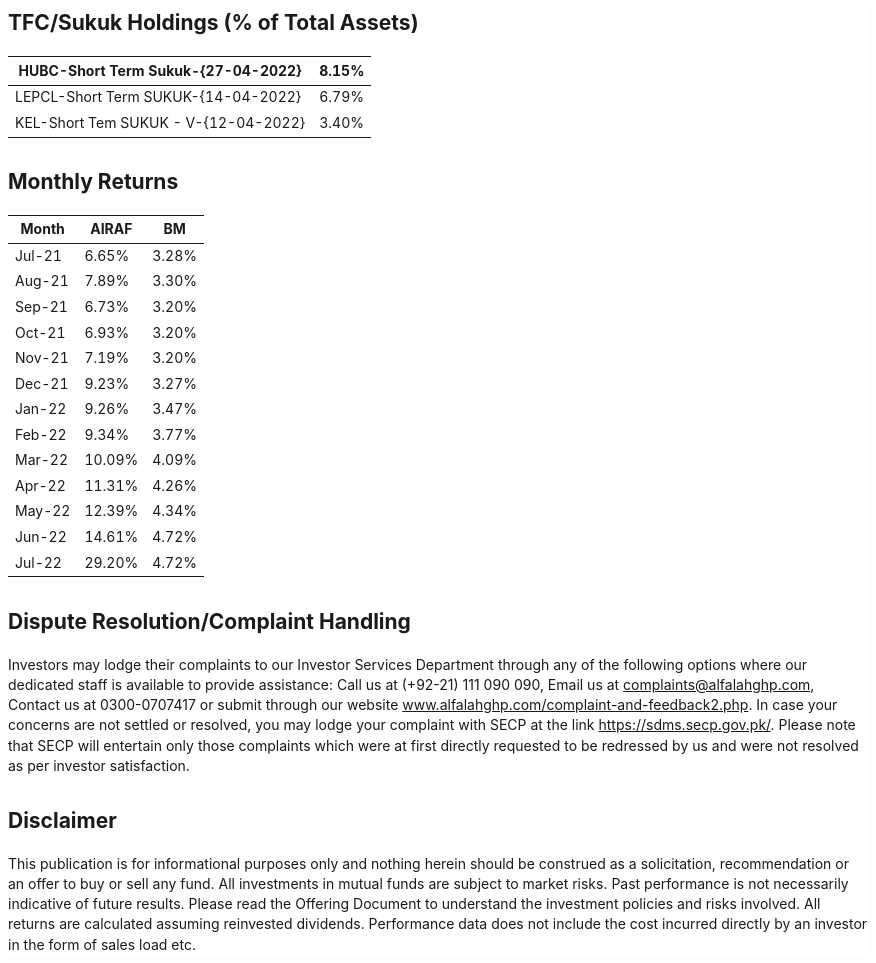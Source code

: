 ## TFC/Sukuk Holdings (% of Total Assets)

| HUBC-Short Term Sukuk-{27-04-2022}   | 8.15% |
| ------------------------------------ | ----- |
| LEPCL-Short Term SUKUK-{14-04-2022}  | 6.79% |
| KEL-Short Tem SUKUK - V-{12-04-2022} | 3.40% |

## Monthly Returns

| Month  | AIRAF  | BM    |
| ------ | ------ | ----- |
| Jul-21 | 6.65%  | 3.28% |
| Aug-21 | 7.89%  | 3.30% |
| Sep-21 | 6.73%  | 3.20% |
| Oct-21 | 6.93%  | 3.20% |
| Nov-21 | 7.19%  | 3.20% |
| Dec-21 | 9.23%  | 3.27% |
| Jan-22 | 9.26%  | 3.47% |
| Feb-22 | 9.34%  | 3.77% |
| Mar-22 | 10.09% | 4.09% |
| Apr-22 | 11.31% | 4.26% |
| May-22 | 12.39% | 4.34% |
| Jun-22 | 14.61% | 4.72% |
| Jul-22 | 29.20% | 4.72% |

## Dispute Resolution/Complaint Handling

Investors may lodge their complaints to our Investor Services Department through any of the following options where our dedicated staff is available to provide assistance: Call us at (+92-21) 111 090 090, Email us at complaints@alfalahghp.com, Contact us at 0300-0707417 or submit through our website www.alfalahghp.com/complaint-and-feedback2.php. In case your concerns are not settled or resolved, you may lodge your complaint with SECP at the link https://sdms.secp.gov.pk/. Please note that SECP will entertain only those complaints which were at first directly requested to be redressed by us and were not resolved as per investor satisfaction.

## Disclaimer

This publication is for informational purposes only and nothing herein should be construed as a solicitation, recommendation or an offer to buy or sell any fund. All investments in mutual funds are subject to market risks. Past performance is not necessarily indicative of future results. Please read the Offering Document to understand the investment policies and risks involved. All returns are calculated assuming reinvested dividends. Performance data does not include the cost incurred directly by an investor in the form of sales load etc.
